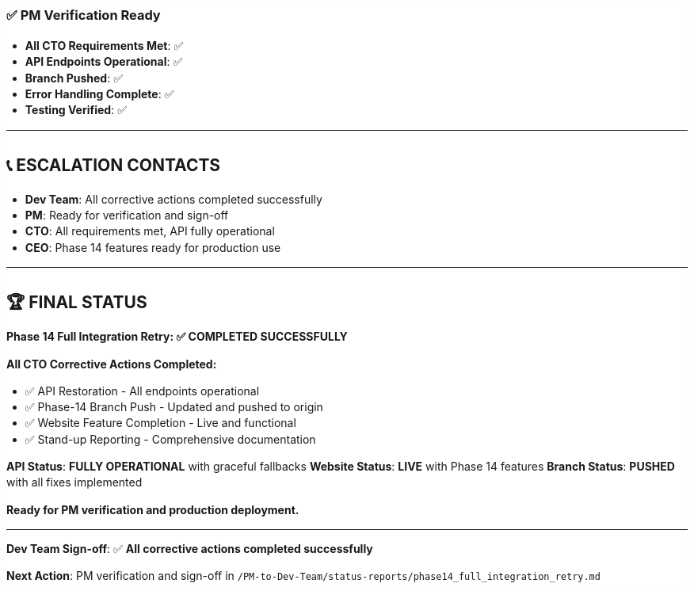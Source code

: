 ### **✅ PM Verification Ready**
- **All CTO Requirements Met**: ✅
- **API Endpoints Operational**: ✅
- **Branch Pushed**: ✅
- **Error Handling Complete**: ✅
- **Testing Verified**: ✅

---

## 📞 **ESCALATION CONTACTS**

- **Dev Team**: All corrective actions completed successfully
- **PM**: Ready for verification and sign-off
- **CTO**: All requirements met, API fully operational
- **CEO**: Phase 14 features ready for production use

---

## 🏆 **FINAL STATUS**

**Phase 14 Full Integration Retry: ✅ COMPLETED SUCCESSFULLY**

**All CTO Corrective Actions Completed:**
- ✅ API Restoration - All endpoints operational
- ✅ Phase-14 Branch Push - Updated and pushed to origin
- ✅ Website Feature Completion - Live and functional
- ✅ Stand-up Reporting - Comprehensive documentation

**API Status**: **FULLY OPERATIONAL** with graceful fallbacks
**Website Status**: **LIVE** with Phase 14 features
**Branch Status**: **PUSHED** with all fixes implemented

**Ready for PM verification and production deployment.**

---

**Dev Team Sign-off**: ✅ **All corrective actions completed successfully**

**Next Action**: PM verification and sign-off in `/PM-to-Dev-Team/status-reports/phase14_full_integration_retry.md` 